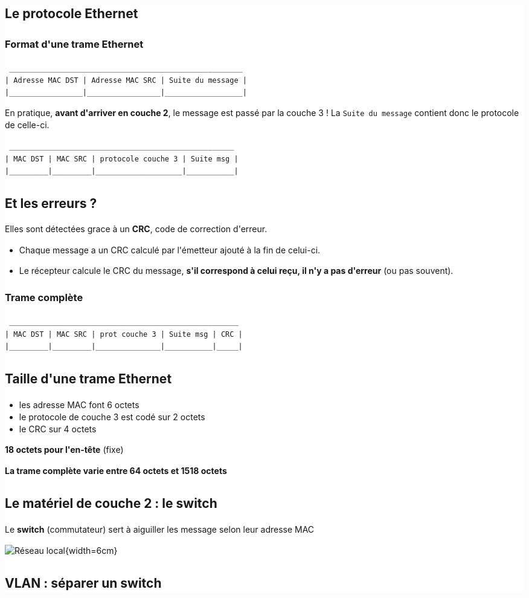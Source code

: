 ## Le protocole Ethernet

### Format d'une trame Ethernet

```````
 ______________________________________________________
| Adresse MAC DST | Adresse MAC SRC | Suite du message |
|_________________|_________________|__________________|
````````

En pratique, **avant d'arriver en couche 2**, le message est passé par la couche 3 !
La `Suite du message` contient donc le protocole de celle-ci.

```````
 ____________________________________________________
| MAC DST | MAC SRC | protocole couche 3 | Suite msg |
|_________|_________|____________________|___________|
````````

## Et les erreurs ?

Elles sont détectées grace à un **CRC**, code de correction d'erreur.

* Chaque message a un CRC calculé par l'émetteur ajouté à la fin de celui-ci.

* Le récepteur calcule le CRC du message, **s'il correspond à celui reçu, il n'y a pas d'erreur** (ou pas souvent).

### Trame complète

```````
 _____________________________________________________
| MAC DST | MAC SRC | prot couche 3 | Suite msg | CRC |
|_________|_________|_______________|___________|_____|
````````

## Taille d'une trame Ethernet

* les adresse MAC font 6 octets
* le protocole de couche 3 est codé sur 2 octets
* le CRC sur 4 octets

**18 octets pour l'en-tête** (fixe)

**La trame complète varie entre 64 octets et 1518 octets**

## Le matériel de couche 2 : le switch

Le **switch** (commutateur) sert à aiguiller les message selon leur adresse MAC

![Réseau local](./img/reseau_local.jpg){width=6cm}



## VLAN : séparer un switch
